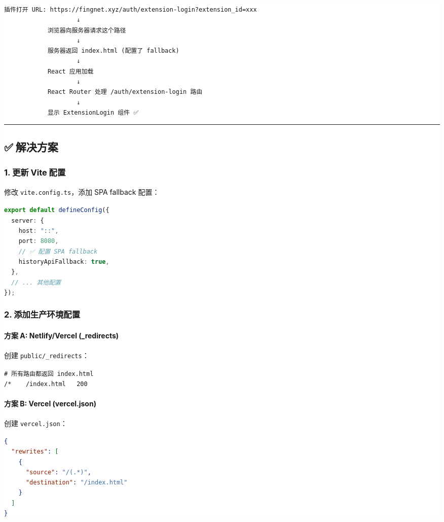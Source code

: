 ```
插件打开 URL: https://fingnet.xyz/auth/extension-login?extension_id=xxx
                    ↓
            浏览器向服务器请求这个路径
                    ↓
            服务器返回 index.html (配置了 fallback)
                    ↓
            React 应用加载
                    ↓
            React Router 处理 /auth/extension-login 路由
                    ↓
            显示 ExtensionLogin 组件 ✅
```

---

## ✅ 解决方案

### 1. 更新 Vite 配置

修改 `vite.config.ts`，添加 SPA fallback 配置：

```typescript
export default defineConfig({
  server: {
    host: "::",
    port: 8080,
    // ✅ 配置 SPA fallback
    historyApiFallback: true,
  },
  // ... 其他配置
});
```

### 2. 添加生产环境配置

#### 方案 A: Netlify/Vercel (_redirects)

创建 `public/_redirects`：

```
# 所有路由都返回 index.html
/*    /index.html   200
```

#### 方案 B: Vercel (vercel.json)

创建 `vercel.json`：

```json
{
  "rewrites": [
    {
      "source": "/(.*)",
      "destination": "/index.html"
    }
  ]
}
```
